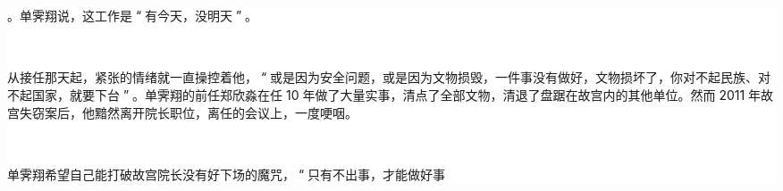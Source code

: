   <span class="s1">
   。单霁翔说，这工作是
  </span>
  <span class="s2">
   “
  </span>
  <span class="s1">
   有今天，没明天
  </span>
  <span class="s2">
   ”
  </span>
  <span class="s1">
   。
  </span>
 </p>
 <p class="p1">
  <span class="s1">
  </span>
  <br/>
 </p>
 <p class="p2">
  <span class="s1">
   从接任那天起，紧张的情绪就一直操控着他，
  </span>
  <span class="s2">
   “
  </span>
  <span class="s1">
   或是因为安全问题，或是因为文物损毁，一件事没有做好，文物损坏了，你对不起民族、对不起国家，就要下台
  </span>
  <span class="s2">
   ”
  </span>
  <span class="s1">
   。单霁翔的前任郑欣淼在任
  </span>
  <span class="s2">
   10
  </span>
  <span class="s1">
   年做了大量实事，清点了全部文物，清退了盘踞在故宫内的其他单位。然而
  </span>
  <span class="s2">
   2011
  </span>
  <span class="s1">
   年故宫失窃案后，他黯然离开院长职位，离任的会议上，一度哽咽。
  </span>
 </p>
 <p class="p1">
  <span class="s1">
  </span>
  <br/>
 </p>
 <p class="p2">
  <span class="s1">
   单霁翔希望自己能打破故宫院长没有好下场的魔咒，
  </span>
  <span class="s2">
   “
  </span>
  <span class="s1">
   只有不出事，才能做好事